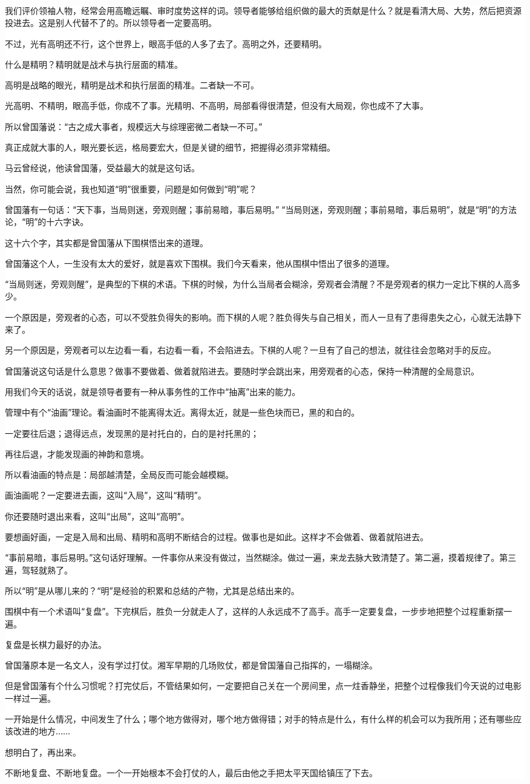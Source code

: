 我们评价领袖人物，经常会用高瞻远瞩、审时度势这样的词。领导者能够给组织做的最大的贡献是什么？就是看清大局、大势，然后把资源投进去。这是别人代替不了的。所以领导者一定要高明。

不过，光有高明还不行，这个世界上，眼高手低的人多了去了。高明之外，还要精明。

什么是精明？精明就是战术与执行层面的精准。

高明是战略的眼光，精明是战术和执行层面的精准。二者缺一不可。

光高明、不精明，眼高手低，你成不了事。光精明、不高明，局部看得很清楚，但没有大局观，你也成不了大事。

所以曾国藩说：“古之成大事者，规模远大与综理密微二者缺一不可。”

真正成就大事的人，眼光要长远，格局要宏大，但是关键的细节，把握得必须非常精细。

马云曾经说，他读曾国藩，受益最大的就是这句话。

当然，你可能会说，我也知道“明”很重要，问题是如何做到“明”呢？

曾国藩有一句话：“天下事，当局则迷，旁观则醒；事前易暗，事后易明。” “当局则迷，旁观则醒；事前易暗，事后易明”，就是“明”的方法论，“明”的十六字诀。

这十六个字，其实都是曾国藩从下围棋悟出来的道理。

曾国藩这个人，一生没有太大的爱好，就是喜欢下围棋。我们今天看来，他从围棋中悟出了很多的道理。

“当局则迷，旁观则醒”，是典型的下棋的术语。下棋的时候，为什么当局者会糊涂，旁观者会清醒？不是旁观者的棋力一定比下棋的人高多少。

一个原因是，旁观者的心态，可以不受胜负得失的影响。而下棋的人呢？胜负得失与自己相关，而人一旦有了患得患失之心，心就无法静下来了。

另一个原因是，旁观者可以左边看一看，右边看一看，不会陷进去。下棋的人呢？一旦有了自己的想法，就往往会忽略对手的反应。

曾国藩说这句话是什么意思？做事不要做着、做着就陷进去。要随时学会跳出来，用旁观者的心态，保持一种清醒的全局意识。

用我们今天的话说，就是领导者要有一种从事务性的工作中“抽离”出来的能力。

管理中有个“油画”理论。看油画时不能离得太近。离得太近，就是一些色块而已，黑的和白的。

一定要往后退；退得远点，发现黑的是衬托白的，白的是衬托黑的；

再往后退，才能发现画的神韵和意境。

所以看油画的特点是：局部越清楚，全局反而可能会越模糊。

画油画呢？一定要进去画，这叫“入局”，这叫“精明”。

你还要随时退出来看，这叫“出局”，这叫“高明”。

要想画好画，一定是入局和出局、精明和高明不断结合的过程。做事也是如此。这样才不会做着、做着就陷进去。

“事前易暗，事后易明。”这句话好理解。一件事你从来没有做过，当然糊涂。做过一遍，来龙去脉大致清楚了。第二遍，摸着规律了。第三遍，驾轻就熟了。

所以“明”是从哪儿来的？“明”是经验的积累和总结的产物，尤其是总结出来的。

围棋中有一个术语叫“复盘”。下完棋后，胜负一分就走人了，这样的人永远成不了高手。高手一定要复盘，一步步地把整个过程重新摆一遍。

复盘是长棋力最好的办法。

曾国藩原本是一名文人，没有学过打仗。湘军早期的几场败仗，都是曾国藩自己指挥的，一塌糊涂。

但是曾国藩有个什么习惯呢？打完仗后，不管结果如何，一定要把自己关在一个房间里，点一炷香静坐，把整个过程像我们今天说的过电影一样过一遍。

一开始是什么情况，中间发生了什么；哪个地方做得对，哪个地方做得错；对手的特点是什么，有什么样的机会可以为我所用；还有哪些应该改进的地方……

想明白了，再出来。

不断地复盘、不断地复盘。一个一开始根本不会打仗的人，最后由他之手把太平天国给镇压了下去。
